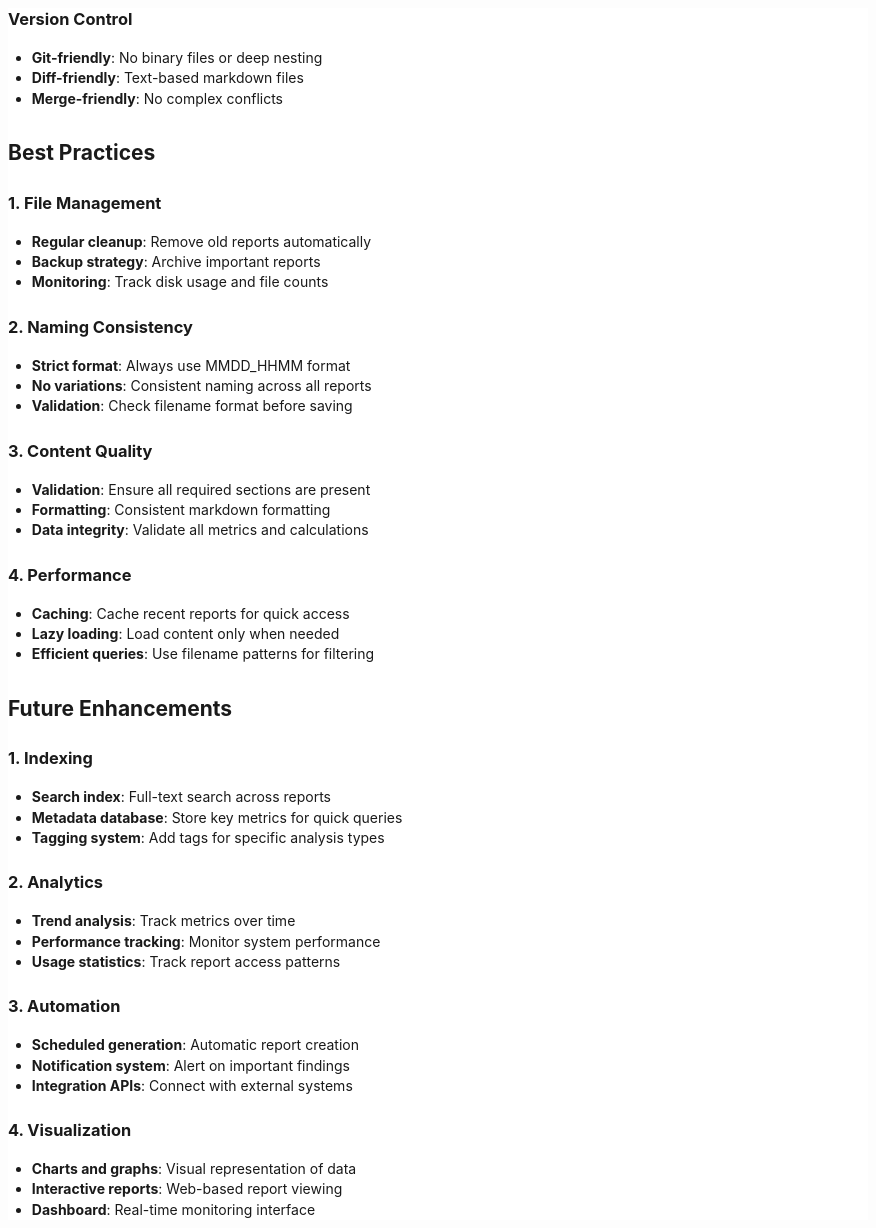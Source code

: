 ### Version Control
- **Git-friendly**: No binary files or deep nesting
- **Diff-friendly**: Text-based markdown files
- **Merge-friendly**: No complex conflicts

## Best Practices

### 1. File Management
- **Regular cleanup**: Remove old reports automatically
- **Backup strategy**: Archive important reports
- **Monitoring**: Track disk usage and file counts

### 2. Naming Consistency
- **Strict format**: Always use MMDD_HHMM format
- **No variations**: Consistent naming across all reports
- **Validation**: Check filename format before saving

### 3. Content Quality
- **Validation**: Ensure all required sections are present
- **Formatting**: Consistent markdown formatting
- **Data integrity**: Validate all metrics and calculations

### 4. Performance
- **Caching**: Cache recent reports for quick access
- **Lazy loading**: Load content only when needed
- **Efficient queries**: Use filename patterns for filtering

## Future Enhancements

### 1. Indexing
- **Search index**: Full-text search across reports
- **Metadata database**: Store key metrics for quick queries
- **Tagging system**: Add tags for specific analysis types

### 2. Analytics
- **Trend analysis**: Track metrics over time
- **Performance tracking**: Monitor system performance
- **Usage statistics**: Track report access patterns

### 3. Automation
- **Scheduled generation**: Automatic report creation
- **Notification system**: Alert on important findings
- **Integration APIs**: Connect with external systems

### 4. Visualization
- **Charts and graphs**: Visual representation of data
- **Interactive reports**: Web-based report viewing
- **Dashboard**: Real-time monitoring interface
